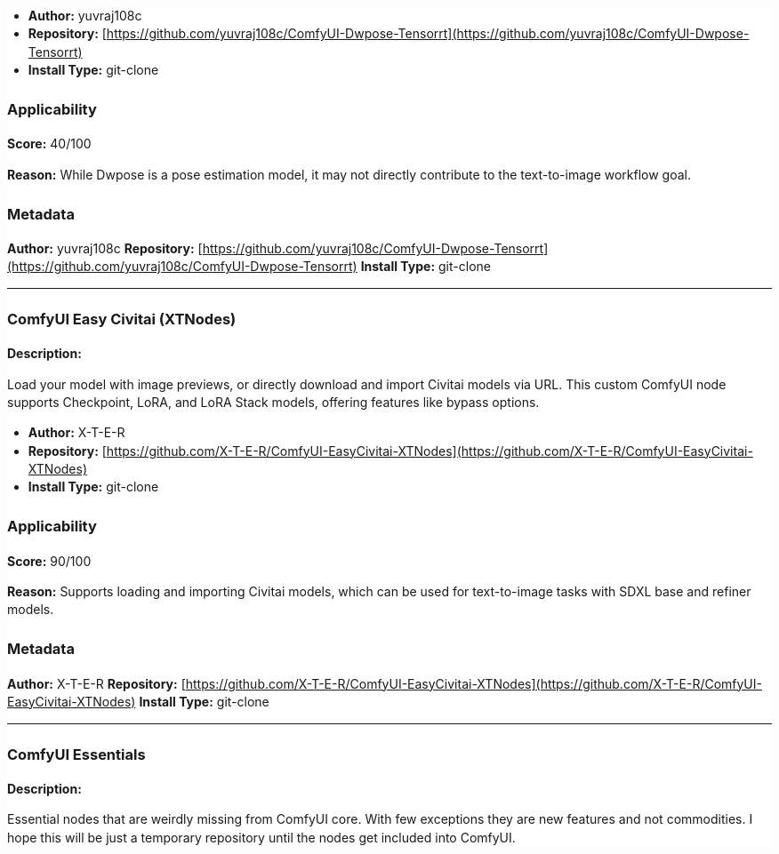 - **Author:** yuvraj108c
- **Repository:** [https://github.com/yuvraj108c/ComfyUI-Dwpose-Tensorrt](https://github.com/yuvraj108c/ComfyUI-Dwpose-Tensorrt)
- **Install Type:** git-clone


### Applicability

**Score:** 40/100

**Reason:** While Dwpose is a pose estimation model, it may not directly contribute to the text-to-image workflow goal.

### Metadata
**Author:** yuvraj108c
**Repository:** [https://github.com/yuvraj108c/ComfyUI-Dwpose-Tensorrt](https://github.com/yuvraj108c/ComfyUI-Dwpose-Tensorrt)
**Install Type:** git-clone

---

### ComfyUI Easy Civitai (XTNodes)

**Description:**

Load your model with image previews, or directly download and import Civitai models via URL. This custom ComfyUI node supports Checkpoint, LoRA, and LoRA Stack models, offering features like bypass options.

- **Author:** X-T-E-R
- **Repository:** [https://github.com/X-T-E-R/ComfyUI-EasyCivitai-XTNodes](https://github.com/X-T-E-R/ComfyUI-EasyCivitai-XTNodes)
- **Install Type:** git-clone


### Applicability

**Score:** 90/100

**Reason:** Supports loading and importing Civitai models, which can be used for text-to-image tasks with SDXL base and refiner models.

### Metadata
**Author:** X-T-E-R
**Repository:** [https://github.com/X-T-E-R/ComfyUI-EasyCivitai-XTNodes](https://github.com/X-T-E-R/ComfyUI-EasyCivitai-XTNodes)
**Install Type:** git-clone

---

### ComfyUI Essentials

**Description:**

Essential nodes that are weirdly missing from ComfyUI core. With few exceptions they are new features and not commodities. I hope this will be just a temporary repository until the nodes get included into ComfyUI.
